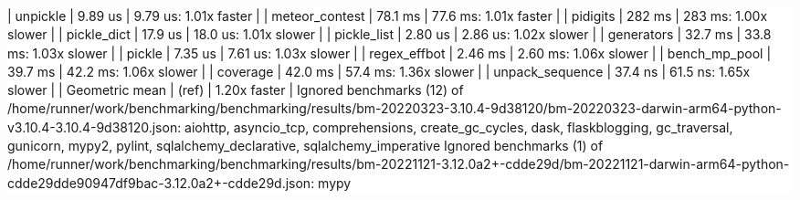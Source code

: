 | unpickle                | 9.89 us                                                | 9.79 us: 1.01x faster                                                  |
| meteor_contest          | 78.1 ms                                                | 77.6 ms: 1.01x faster                                                  |
| pidigits                | 282 ms                                                 | 283 ms: 1.00x slower                                                   |
| pickle_dict             | 17.9 us                                                | 18.0 us: 1.01x slower                                                  |
| pickle_list             | 2.80 us                                                | 2.86 us: 1.02x slower                                                  |
| generators              | 32.7 ms                                                | 33.8 ms: 1.03x slower                                                  |
| pickle                  | 7.35 us                                                | 7.61 us: 1.03x slower                                                  |
| regex_effbot            | 2.46 ms                                                | 2.60 ms: 1.06x slower                                                  |
| bench_mp_pool           | 39.7 ms                                                | 42.2 ms: 1.06x slower                                                  |
| coverage                | 42.0 ms                                                | 57.4 ms: 1.36x slower                                                  |
| unpack_sequence         | 37.4 ns                                                | 61.5 ns: 1.65x slower                                                  |
| Geometric mean          | (ref)                                                  | 1.20x faster                                                           |
Ignored benchmarks (12) of /home/runner/work/benchmarking/benchmarking/results/bm-20220323-3.10.4-9d38120/bm-20220323-darwin-arm64-python-v3.10.4-3.10.4-9d38120.json: aiohttp, asyncio_tcp, comprehensions, create_gc_cycles, dask, flaskblogging, gc_traversal, gunicorn, mypy2, pylint, sqlalchemy_declarative, sqlalchemy_imperative
Ignored benchmarks (1) of /home/runner/work/benchmarking/benchmarking/results/bm-20221121-3.12.0a2+-cdde29d/bm-20221121-darwin-arm64-python-cdde29dde90947df9bac-3.12.0a2+-cdde29d.json: mypy
